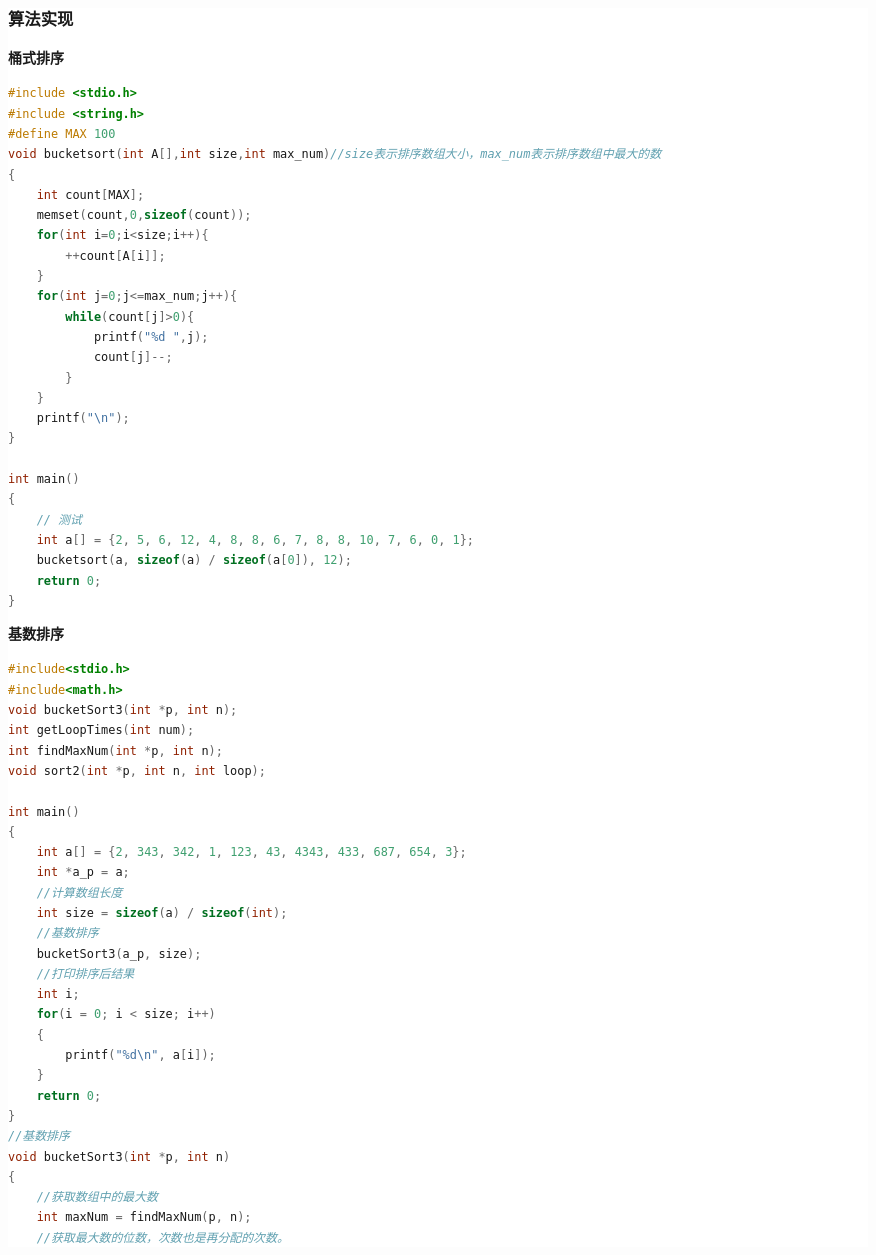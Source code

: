 ### 算法实现

**桶式排序**

~~~c
#include <stdio.h>
#include <string.h>
#define MAX 100
void bucketsort(int A[],int size,int max_num)//size表示排序数组大小，max_num表示排序数组中最大的数
{
    int count[MAX];
    memset(count,0,sizeof(count));
    for(int i=0;i<size;i++){
        ++count[A[i]];
    }
    for(int j=0;j<=max_num;j++){
        while(count[j]>0){
            printf("%d ",j);
            count[j]--;
        }
    }
    printf("\n");
}

int main()
{
    // 测试    
    int a[] = {2, 5, 6, 12, 4, 8, 8, 6, 7, 8, 8, 10, 7, 6, 0, 1};    
    bucketsort(a, sizeof(a) / sizeof(a[0]), 12); 
    return 0;
}
~~~

**基数排序**

~~~c
#include<stdio.h>
#include<math.h>
void bucketSort3(int *p, int n);
int getLoopTimes(int num);
int findMaxNum(int *p, int n);
void sort2(int *p, int n, int loop);

int main()
{
    int a[] = {2, 343, 342, 1, 123, 43, 4343, 433, 687, 654, 3};
    int *a_p = a;
    //计算数组长度
    int size = sizeof(a) / sizeof(int);
    //基数排序
    bucketSort3(a_p, size);
    //打印排序后结果
    int i;
    for(i = 0; i < size; i++)
    {
        printf("%d\n", a[i]);
    }
    return 0;
}
//基数排序
void bucketSort3(int *p, int n)
{
    //获取数组中的最大数
    int maxNum = findMaxNum(p, n);
    //获取最大数的位数，次数也是再分配的次数。
~~~